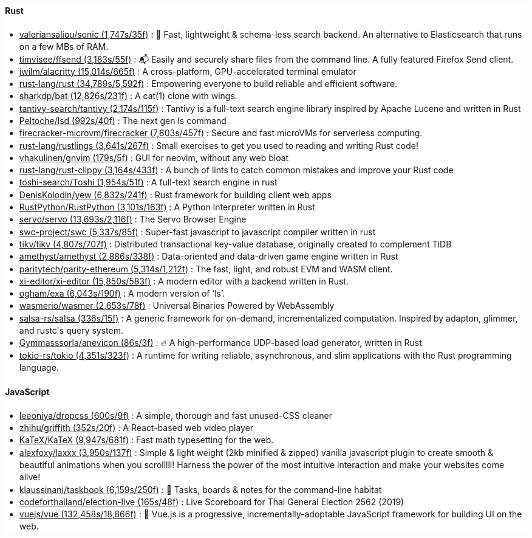 #### Rust
* [valeriansaliou/sonic (1,747s/35f)](https://github.com/valeriansaliou/sonic) : 🦔 Fast, lightweight & schema-less search backend. An alternative to Elasticsearch that runs on a few MBs of RAM.
* [timvisee/ffsend (3,183s/55f)](https://github.com/timvisee/ffsend) : 📬 Easily and securely share files from the command line. A fully featured Firefox Send client.
* [jwilm/alacritty (15,014s/665f)](https://github.com/jwilm/alacritty) : A cross-platform, GPU-accelerated terminal emulator
* [rust-lang/rust (34,789s/5,592f)](https://github.com/rust-lang/rust) : Empowering everyone to build reliable and efficient software.
* [sharkdp/bat (12,826s/231f)](https://github.com/sharkdp/bat) : A cat(1) clone with wings.
* [tantivy-search/tantivy (2,174s/115f)](https://github.com/tantivy-search/tantivy) : Tantivy is a full-text search engine library inspired by Apache Lucene and written in Rust
* [Peltoche/lsd (992s/40f)](https://github.com/Peltoche/lsd) : The next gen ls command
* [firecracker-microvm/firecracker (7,803s/457f)](https://github.com/firecracker-microvm/firecracker) : Secure and fast microVMs for serverless computing.
* [rust-lang/rustlings (3,641s/267f)](https://github.com/rust-lang/rustlings) : Small exercises to get you used to reading and writing Rust code!
* [vhakulinen/gnvim (179s/5f)](https://github.com/vhakulinen/gnvim) : GUI for neovim, without any web bloat
* [rust-lang/rust-clippy (3,164s/433f)](https://github.com/rust-lang/rust-clippy) : A bunch of lints to catch common mistakes and improve your Rust code
* [toshi-search/Toshi (1,954s/51f)](https://github.com/toshi-search/Toshi) : A full-text search engine in rust
* [DenisKolodin/yew (6,832s/241f)](https://github.com/DenisKolodin/yew) : Rust framework for building client web apps
* [RustPython/RustPython (3,101s/163f)](https://github.com/RustPython/RustPython) : A Python Interpreter written in Rust
* [servo/servo (13,693s/2,116f)](https://github.com/servo/servo) : The Servo Browser Engine
* [swc-project/swc (5,337s/85f)](https://github.com/swc-project/swc) : Super-fast javascript to javascript compiler written in rust
* [tikv/tikv (4,807s/707f)](https://github.com/tikv/tikv) : Distributed transactional key-value database, originally created to complement TiDB
* [amethyst/amethyst (2,886s/338f)](https://github.com/amethyst/amethyst) : Data-oriented and data-driven game engine written in Rust
* [paritytech/parity-ethereum (5,314s/1,212f)](https://github.com/paritytech/parity-ethereum) : The fast, light, and robust EVM and WASM client.
* [xi-editor/xi-editor (15,850s/583f)](https://github.com/xi-editor/xi-editor) : A modern editor with a backend written in Rust.
* [ogham/exa (6,043s/190f)](https://github.com/ogham/exa) : A modern version of ‘ls’.
* [wasmerio/wasmer (2,653s/78f)](https://github.com/wasmerio/wasmer) : Universal Binaries Powered by WebAssembly
* [salsa-rs/salsa (336s/15f)](https://github.com/salsa-rs/salsa) : A generic framework for on-demand, incrementalized computation. Inspired by adapton, glimmer, and rustc's query system.
* [Gymmasssorla/anevicon (86s/3f)](https://github.com/Gymmasssorla/anevicon) : 🔥 A high-performance UDP-based load generator, written in Rust
* [tokio-rs/tokio (4,351s/323f)](https://github.com/tokio-rs/tokio) : A runtime for writing reliable, asynchronous, and slim applications with the Rust programming language.

#### JavaScript
* [leeoniya/dropcss (600s/9f)](https://github.com/leeoniya/dropcss) : A simple, thorough and fast unused-CSS cleaner
* [zhihu/griffith (352s/20f)](https://github.com/zhihu/griffith) : A React-based web video player
* [KaTeX/KaTeX (9,947s/681f)](https://github.com/KaTeX/KaTeX) : Fast math typesetting for the web.
* [alexfoxy/laxxx (3,950s/137f)](https://github.com/alexfoxy/laxxx) : Simple & light weight (2kb minified & zipped) vanilla javascript plugin to create smooth & beautiful animations when you scrolllll! Harness the power of the most intuitive interaction and make your websites come alive!
* [klaussinani/taskbook (6,159s/250f)](https://github.com/klaussinani/taskbook) : 📓 Tasks, boards & notes for the command-line habitat
* [codeforthailand/election-live (165s/48f)](https://github.com/codeforthailand/election-live) : Live Scoreboard for Thai General Election 2562 (2019)
* [vuejs/vue (132,458s/18,866f)](https://github.com/vuejs/vue) : 🖖 Vue.js is a progressive, incrementally-adoptable JavaScript framework for building UI on the web.
